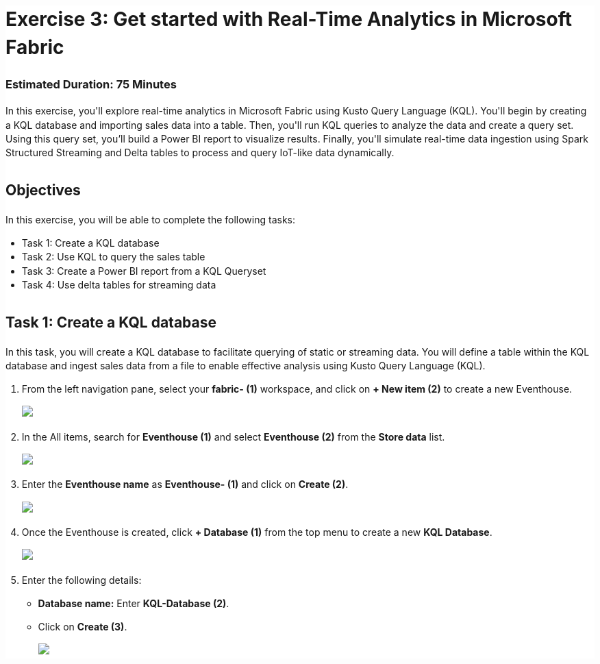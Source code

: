 # Exercise 3: Get started with Real-Time Analytics in Microsoft Fabric

### Estimated Duration: 75 Minutes

In this exercise, you'll explore real-time analytics in Microsoft Fabric using Kusto Query Language (KQL). You'll begin by creating a KQL database and importing sales data into a table. Then, you'll run KQL queries to analyze the data and create a query set. Using this query set, you’ll build a Power BI report to visualize results. Finally, you'll simulate real-time data ingestion using Spark Structured Streaming and Delta tables to process and query IoT-like data dynamically.

## Objectives

In this exercise, you will be able to complete the following tasks:

- Task 1: Create a KQL database
- Task 2: Use KQL to query the sales table
- Task 3: Create a Power BI report from a KQL Queryset
- Task 4: Use delta tables for streaming data
  
## Task 1: Create a KQL database

In this task, you will create a KQL database to facilitate querying of static or streaming data. You will define a table within the KQL database and ingest sales data from a file to enable effective analysis using Kusto Query Language (KQL).

1. From the left navigation pane, select your **fabric-<inject key="DeploymentID" enableCopy="false"/> (1)** workspace, and click on **+ New item (2)** to create a new Eventhouse.

    ![](./Images/E1T3S2-1108.png)
   
1. In the All items, search for **Eventhouse (1)** and select **Eventhouse (2)** from the **Store data** list.

    ![](./Images/E3T1S2-1208.png)

1. Enter the **Eventhouse name** as **Eventhouse-<inject key="DeploymentID" enableCopy="false"/> (1)** and click on **Create (2)**.

    ![](./Images/E3T1S3-1208.png)

1. Once the Eventhouse is created, click **+ Database (1)** from the top menu to create a new **KQL Database**.

   ![](./Images/E3T1S4-1208.png)

1. Enter the following details:

   - **Database name:** Enter **KQL-Database<inject key="DeploymentID" enableCopy="false"/> (2)**.

   - Click on **Create (3)**.

     ![](./Images/E3T1S5-1208.png)
